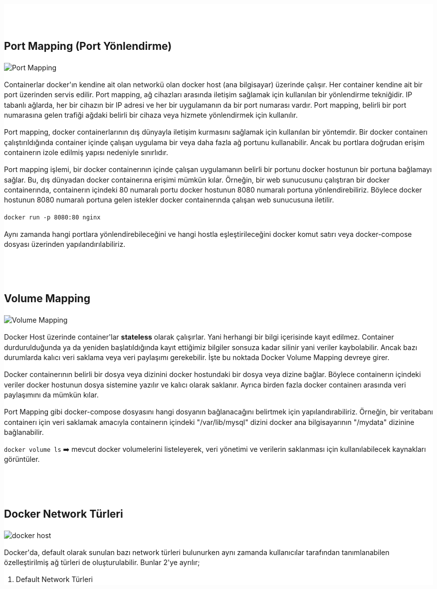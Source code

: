 <br />      <br />


## Port Mapping (Port Yönlendirme)

![Port Mapping](https://iximiuz.com/docker-publish-container-ports/docker-engine-port-publishing-2000-opt.png)

Containerlar docker'ın kendine ait olan networkü olan docker host (ana bilgisayar) üzerinde çalışır. Her container kendine ait bir port üzerinden servis edilir. Port mapping, ağ cihazları arasında iletişim sağlamak için kullanılan bir yönlendirme tekniğidir. IP tabanlı ağlarda, her bir cihazın bir IP adresi ve her bir uygulamanın da bir port numarası vardır. Port mapping, belirli bir port numarasına gelen trafiği ağdaki belirli bir cihaza veya hizmete yönlendirmek için kullanılır. 

Port mapping, docker containerlarının dış dünyayla iletişim kurmasını sağlamak için kullanılan bir yöntemdir. Bir docker containerı çalıştırıldığında container içinde çalışan uygulama bir veya daha fazla ağ portunu kullanabilir. Ancak bu portlara doğrudan erişim containerın izole edilmiş yapısı nedeniyle sınırlıdır.

Port mapping  işlemi, bir docker containerının içinde çalışan uygulamanın belirli bir portunu docker hostunun bir portuna bağlamayı sağlar. Bu, dış dünyadan docker containerına erişimi mümkün kılar. Örneğin, bir web sunucusunu çalıştıran bir docker containerında, containerın içindeki 80 numaralı portu docker hostunun 8080 numaralı portuna yönlendirebiliriz. Böylece docker hostunun 8080 numaralı portuna gelen istekler docker containerında çalışan web sunucusuna iletilir.

```docker run -p 8080:80 nginx```

Aynı zamanda hangi portlara yönlendirebileceğini ve hangi hostla eşleştirileceğini docker komut satırı veya docker-compose dosyası üzerinden yapılandırılabiliriz.


<br />      <br />


## Volume Mapping

![Volume Mapping](https://miro.medium.com/v2/resize:fit:1200/1*xONk464vW-xNYxzE_HsSkw.png)

Docker Host üzerinde container'lar **stateless** olarak çalışırlar. Yani herhangi bir bilgi içerisinde kayıt edilmez. Container durdurulduğunda ya da yeniden başlatıldığında kayıt ettiğimiz bilgiler sonsuza kadar silinir yani veriler kaybolabilir. Ancak bazı durumlarda kalıcı veri saklama veya veri paylaşımı gerekebilir. İşte bu noktada Docker Volume Mapping devreye girer.

Docker containerının belirli bir dosya veya dizinini docker hostundaki bir dosya veya dizine bağlar. Böylece containerın içindeki veriler docker hostunun dosya sistemine yazılır ve kalıcı olarak saklanır. Ayrıca birden fazla docker containerı arasında veri paylaşımını da mümkün kılar.

Port Mapping gibi docker-compose dosyasını hangi dosyanın bağlanacağını belirtmek için yapılandırabiliriz. Örneğin, bir veritabanı containerı için veri saklamak amacıyla containerın içindeki "/var/lib/mysql" dizini docker ana bilgisayarının "/mydata" dizinine bağlanabilir.

```docker volume ls``` :arrow_right: mevcut docker volumelerini listeleyerek, veri yönetimi ve verilerin saklanması için kullanılabilecek kaynakları görüntüler.


<br />      <br />


## Docker Network Türleri

![docker host](https://miro.medium.com/v2/resize:fit:1400/1*WKiEgPXO8XXppoqgr7ZVQA.png)

Docker'da, default olarak sunulan bazı network türleri bulunurken aynı zamanda kullanıcılar tarafından tanımlanabilen özelleştirilmiş ağ türleri de oluşturulabilir. Bunlar 2'ye ayrılır;

1) Default Network Türleri
```